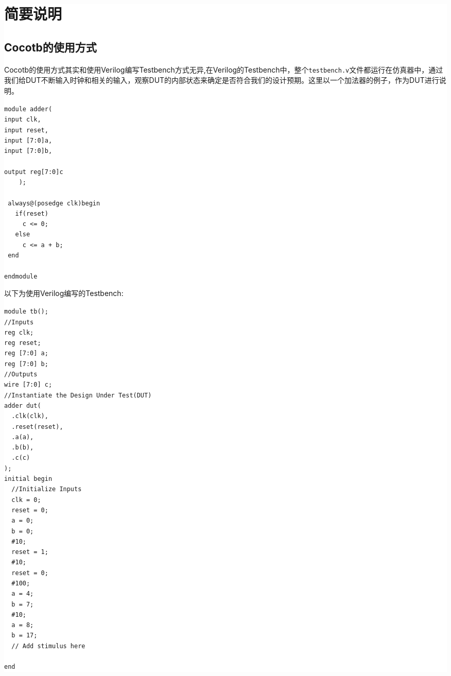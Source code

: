 # 简要说明
## Cocotb的使用方式
Cocotb的使用方式其实和使用Verilog编写Testbench方式无异,在Verilog的Testbench中，整个`testbench.v`文件都运行在仿真器中，通过我们给DUT不断输入时钟和相关的输入，观察DUT的内部状态来确定是否符合我们的设计预期。这里以一个加法器的例子，作为DUT进行说明。
```
module adder(
input clk,
input reset,
input [7:0]a,
input [7:0]b,

output reg[7:0]c
    ); 
 
 always@(posedge clk)begin
   if(reset)
     c <= 0;
   else
     c <= a + b;
 end
    
endmodule

```
以下为使用Verilog编写的Testbench:
```
module tb();
//Inputs
reg clk;
reg reset;
reg [7:0] a;
reg [7:0] b;
//Outputs
wire [7:0] c;
//Instantiate the Design Under Test(DUT)
adder dut(
  .clk(clk),
  .reset(reset),
  .a(a),
  .b(b),
  .c(c)
);
initial begin
  //Initialize Inputs
  clk = 0;
  reset = 0;
  a = 0;
  b = 0;
  #10;
  reset = 1;
  #10;
  reset = 0;
  #100;
  a = 4;
  b = 7;
  #10;
  a = 8;
  b = 17;
  // Add stimulus here
  
end
```